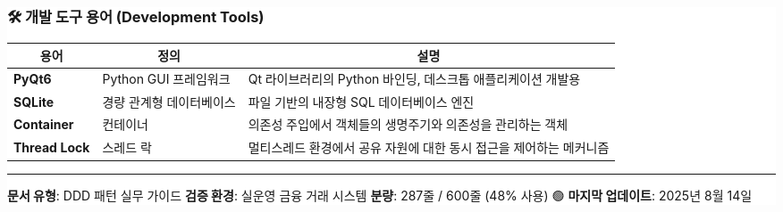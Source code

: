 ### 🛠️ 개발 도구 용어 (Development Tools)

| 용어 | 정의 | 설명 |
|------|------|------|
| **PyQt6** | Python GUI 프레임워크 | Qt 라이브러리의 Python 바인딩, 데스크톱 애플리케이션 개발용 |
| **SQLite** | 경량 관계형 데이터베이스 | 파일 기반의 내장형 SQL 데이터베이스 엔진 |
| **Container** | 컨테이너 | 의존성 주입에서 객체들의 생명주기와 의존성을 관리하는 객체 |
| **Thread Lock** | 스레드 락 | 멀티스레드 환경에서 공유 자원에 대한 동시 접근을 제어하는 메커니즘 |

---

**문서 유형**: DDD 패턴 실무 가이드
**검증 환경**: 실운영 금융 거래 시스템
**분량**: 287줄 / 600줄 (48% 사용) 🟢
**마지막 업데이트**: 2025년 8월 14일
